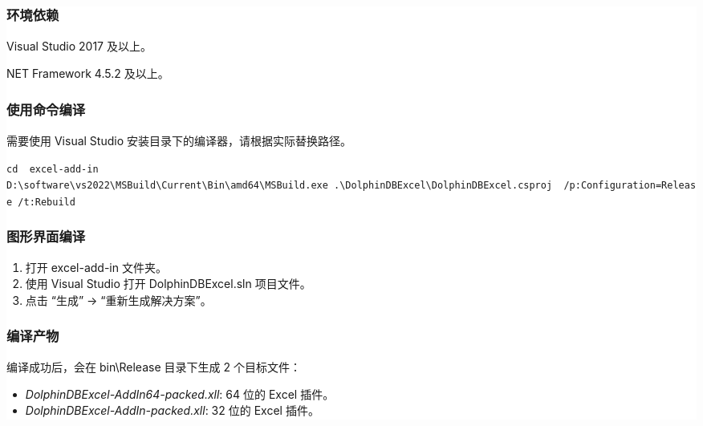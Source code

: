 ### 环境依赖

Visual Studio 2017 及以上。

NET Framework 4.5.2 及以上。

### 使用命令编译

需要使用 Visual Studio 安装目录下的编译器，请根据实际替换路径。

```
cd  excel-add-in
D:\software\vs2022\MSBuild\Current\Bin\amd64\MSBuild.exe .\DolphinDBExcel\DolphinDBExcel.csproj  /p:Configuration=Release /t:Rebuild
```

### 图形界面编译

1. 打开 excel-add-in 文件夹。
2. 使用 Visual Studio 打开 DolphinDBExcel.sln 项目文件。
3. 点击 “生成” -> “重新生成解决方案”。

### 编译产物

编译成功后，会在 bin\Release 目录下生成 2 个目标文件：

* *DolphinDBExcel-AddIn64-packed.xll*: 64 位的 Excel 插件。
* *DolphinDBExcel-AddIn-packed.xll*: 32 位的 Excel 插件。

